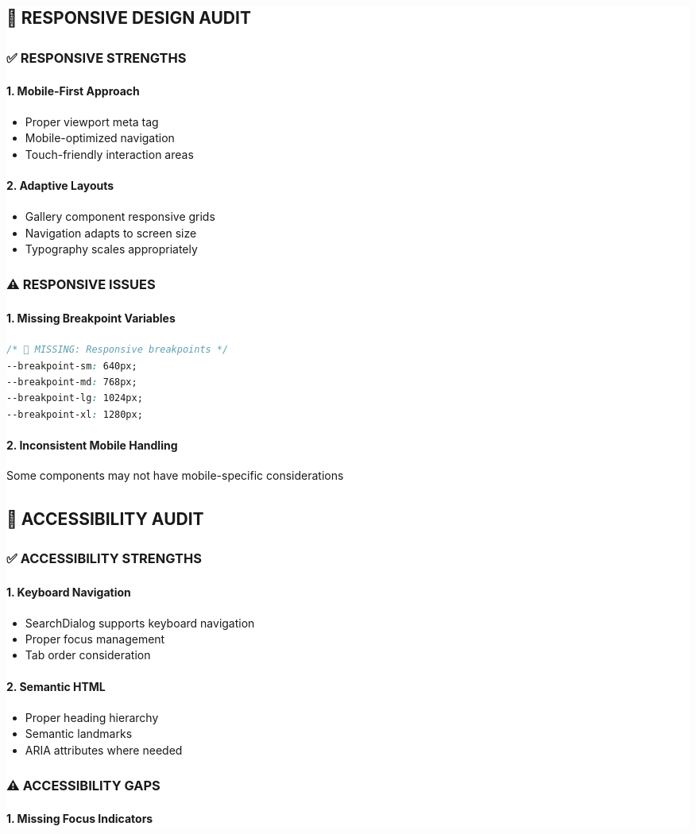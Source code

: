 ## 📱 RESPONSIVE DESIGN AUDIT

### ✅ RESPONSIVE STRENGTHS

#### 1. **Mobile-First Approach**

- Proper viewport meta tag
- Mobile-optimized navigation
- Touch-friendly interaction areas

#### 2. **Adaptive Layouts**

- Gallery component responsive grids
- Navigation adapts to screen size
- Typography scales appropriately

### ⚠️ RESPONSIVE ISSUES

#### 1. **Missing Breakpoint Variables**

```css
/* 🚨 MISSING: Responsive breakpoints */
--breakpoint-sm: 640px;
--breakpoint-md: 768px;
--breakpoint-lg: 1024px;
--breakpoint-xl: 1280px;
```

#### 2. **Inconsistent Mobile Handling**

Some components may not have mobile-specific considerations

## 🎯 ACCESSIBILITY AUDIT

### ✅ ACCESSIBILITY STRENGTHS

#### 1. **Keyboard Navigation**

- SearchDialog supports keyboard navigation
- Proper focus management
- Tab order consideration

#### 2. **Semantic HTML**

- Proper heading hierarchy
- Semantic landmarks
- ARIA attributes where needed

### ⚠️ ACCESSIBILITY GAPS

#### 1. **Missing Focus Indicators**
